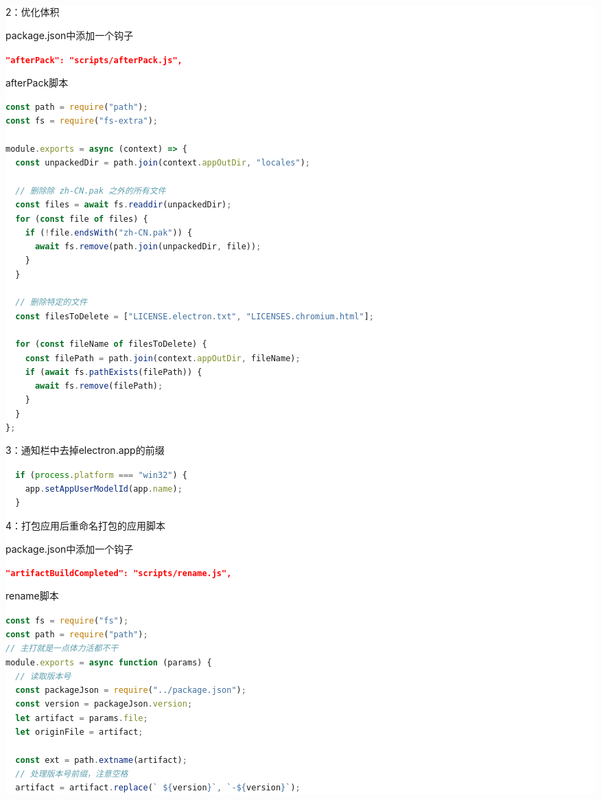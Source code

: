 

2：优化体积

package.json中添加一个钩子

```json
"afterPack": "scripts/afterPack.js",
```

afterPack脚本

```js
const path = require("path");
const fs = require("fs-extra");

module.exports = async (context) => {
  const unpackedDir = path.join(context.appOutDir, "locales");

  // 删除除 zh-CN.pak 之外的所有文件
  const files = await fs.readdir(unpackedDir);
  for (const file of files) {
    if (!file.endsWith("zh-CN.pak")) {
      await fs.remove(path.join(unpackedDir, file));
    }
  }

  // 删除特定的文件
  const filesToDelete = ["LICENSE.electron.txt", "LICENSES.chromium.html"];

  for (const fileName of filesToDelete) {
    const filePath = path.join(context.appOutDir, fileName);
    if (await fs.pathExists(filePath)) {
      await fs.remove(filePath);
    } 
  }
};
```

3：通知栏中去掉electron.app的前缀

```js
  if (process.platform === "win32") {
    app.setAppUserModelId(app.name);
  }
```

4：打包应用后重命名打包的应用脚本

package.json中添加一个钩子

```json
"artifactBuildCompleted": "scripts/rename.js",
```

rename脚本

```js
const fs = require("fs");
const path = require("path");
// 主打就是一点体力活都不干
module.exports = async function (params) {
  // 读取版本号
  const packageJson = require("../package.json");
  const version = packageJson.version;
  let artifact = params.file;
  let originFile = artifact;

  const ext = path.extname(artifact);
  // 处理版本号前缀，注意空格
  artifact = artifact.replace(` ${version}`, `-${version}`);
```